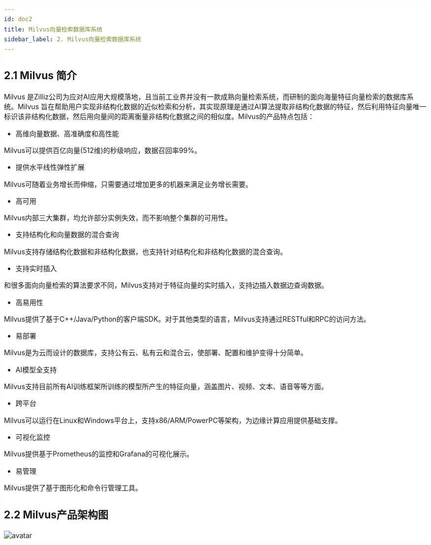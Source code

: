 ```yaml
---
id: doc2
title: Milvus向量检索数据库系统
sidebar_label: 2. Milvus向量检索数据库系统
---
```


## 2.1 Milvus 简介

Milvus 是Zilliz公司为应对AI应用大规模落地，且当前工业界并没有一款成熟向量检索系统，而研制的面向海量特征向量检索的数据库系统。Milvus 旨在帮助用户实现非结构化数据的近似检索和分析，其实现原理是通过AI算法提取非结构化数据的特征，然后利用特征向量唯一标识该非结构化数据，然后用向量间的距离衡量非结构化数据之间的相似度。Milvus的产品特点包括：

- 高维向量数据、高准确度和高性能

Milvus可以提供百亿向量(512维)的秒级响应，数据召回率99%。

- 提供水平线性弹性扩展

Milvus可随着业务增长而伸缩，只需要通过增加更多的机器来满足业务增长需要。

- 高可用

Milvus内部三大集群，均允许部分实例失效，而不影响整个集群的可用性。　

- 支持结构化和向量数据的混合查询

Milvus支持存储结构化数据和非结构化数据，也支持针对结构化和非结构化数据的混合查询。

- 支持实时插入

和很多面向向量检索的算法要求不同，Milvus支持对于特征向量的实时插入，支持边插入数据边查询数据。

- 高易用性

Milvus提供了基于C++/Java/Python的客户端SDK。对于其他类型的语言，Milvus支持通过RESTful和RPC的访问方法。

- 易部署

Milvus是为云而设计的数据库，支持公有云、私有云和混合云，使部署、配置和维护变得十分简单。

- AI模型全支持

Milvus支持目前所有AI训练框架所训练的模型所产生的特征向量，涵盖图片、视频、文本、语音等等方面。

- 跨平台

Milvus可以运行在Linux和Windows平台上，支持x86/ARM/PowerPC等架构，为边缘计算应用提供基础支撑。

- 可视化监控

Milvus提供基于Prometheus的监控和Grafana的可视化展示。

- 易管理

Milvus提供了基于图形化和命令行管理工具。

## 2.2 Milvus产品架构图

![avatar](/img/docs/MilvusArchitecture.png)
